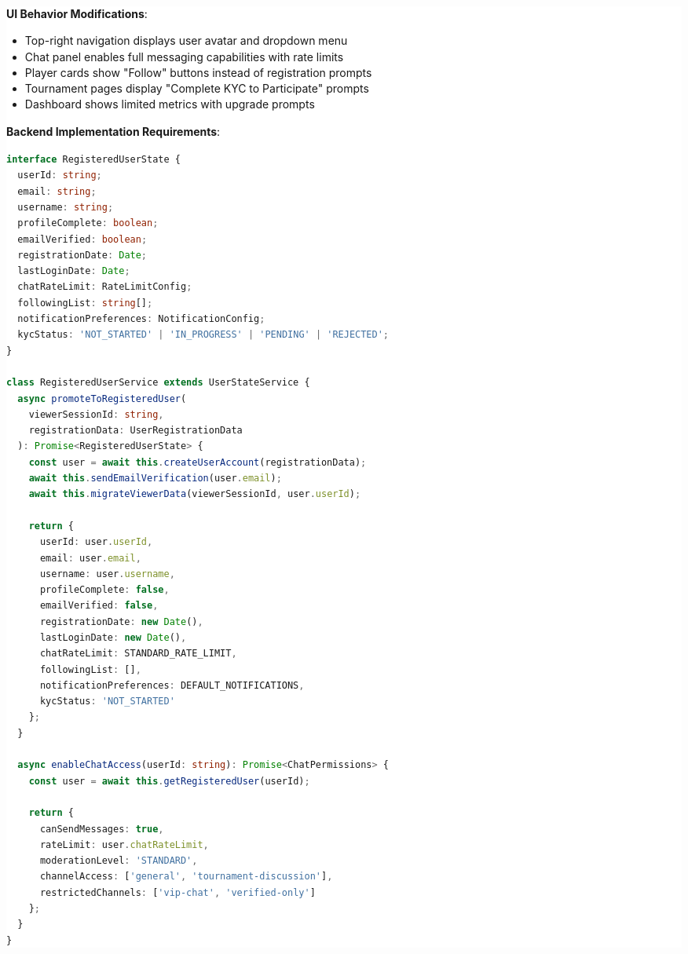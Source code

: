 **UI Behavior Modifications**:
- Top-right navigation displays user avatar and dropdown menu
- Chat panel enables full messaging capabilities with rate limits
- Player cards show "Follow" buttons instead of registration prompts
- Tournament pages display "Complete KYC to Participate" prompts
- Dashboard shows limited metrics with upgrade prompts

**Backend Implementation Requirements**:

```typescript
interface RegisteredUserState {
  userId: string;
  email: string;
  username: string;
  profileComplete: boolean;
  emailVerified: boolean;
  registrationDate: Date;
  lastLoginDate: Date;
  chatRateLimit: RateLimitConfig;
  followingList: string[];
  notificationPreferences: NotificationConfig;
  kycStatus: 'NOT_STARTED' | 'IN_PROGRESS' | 'PENDING' | 'REJECTED';
}

class RegisteredUserService extends UserStateService {
  async promoteToRegisteredUser(
    viewerSessionId: string, 
    registrationData: UserRegistrationData
  ): Promise<RegisteredUserState> {
    const user = await this.createUserAccount(registrationData);
    await this.sendEmailVerification(user.email);
    await this.migrateViewerData(viewerSessionId, user.userId);
    
    return {
      userId: user.userId,
      email: user.email,
      username: user.username,
      profileComplete: false,
      emailVerified: false,
      registrationDate: new Date(),
      lastLoginDate: new Date(),
      chatRateLimit: STANDARD_RATE_LIMIT,
      followingList: [],
      notificationPreferences: DEFAULT_NOTIFICATIONS,
      kycStatus: 'NOT_STARTED'
    };
  }
  
  async enableChatAccess(userId: string): Promise<ChatPermissions> {
    const user = await this.getRegisteredUser(userId);
    
    return {
      canSendMessages: true,
      rateLimit: user.chatRateLimit,
      moderationLevel: 'STANDARD',
      channelAccess: ['general', 'tournament-discussion'],
      restrictedChannels: ['vip-chat', 'verified-only']
    };
  }
}
```

